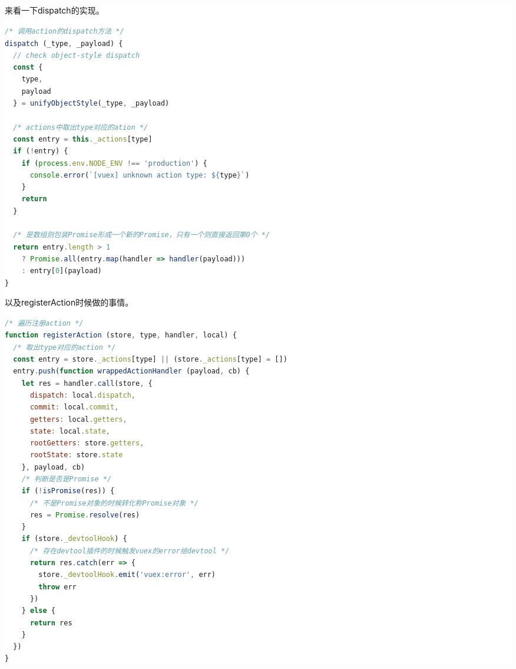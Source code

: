 来看一下dispatch的实现。

```javascript
/* 调用action的dispatch方法 */
dispatch (_type, _payload) {
  // check object-style dispatch
  const {
    type,
    payload
  } = unifyObjectStyle(_type, _payload)

  /* actions中取出type对应的ation */
  const entry = this._actions[type]
  if (!entry) {
    if (process.env.NODE_ENV !== 'production') {
      console.error(`[vuex] unknown action type: ${type}`)
    }
    return
  }

  /* 是数组则包装Promise形成一个新的Promise，只有一个则直接返回第0个 */
  return entry.length > 1
    ? Promise.all(entry.map(handler => handler(payload)))
    : entry[0](payload)
}
```

以及registerAction时候做的事情。

```javascript
/* 遍历注册action */
function registerAction (store, type, handler, local) {
  /* 取出type对应的action */
  const entry = store._actions[type] || (store._actions[type] = [])
  entry.push(function wrappedActionHandler (payload, cb) {
    let res = handler.call(store, {
      dispatch: local.dispatch,
      commit: local.commit,
      getters: local.getters,
      state: local.state,
      rootGetters: store.getters,
      rootState: store.state
    }, payload, cb)
    /* 判断是否是Promise */
    if (!isPromise(res)) {
      /* 不是Promise对象的时候转化称Promise对象 */
      res = Promise.resolve(res)
    }
    if (store._devtoolHook) {
      /* 存在devtool插件的时候触发vuex的error给devtool */
      return res.catch(err => {
        store._devtoolHook.emit('vuex:error', err)
        throw err
      })
    } else {
      return res
    }
  })
}
```
